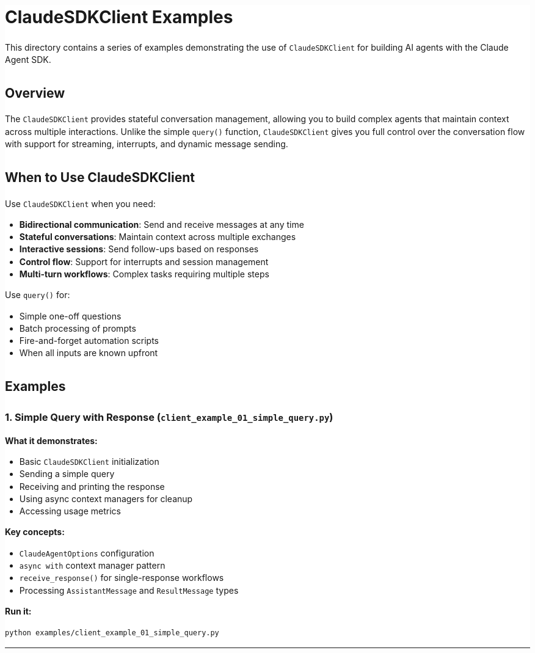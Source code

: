 # ClaudeSDKClient Examples

This directory contains a series of examples demonstrating the use of `ClaudeSDKClient` for building AI agents with the Claude Agent SDK.

## Overview

The `ClaudeSDKClient` provides stateful conversation management, allowing you to build complex agents that maintain context across multiple interactions. Unlike the simple `query()` function, `ClaudeSDKClient` gives you full control over the conversation flow with support for streaming, interrupts, and dynamic message sending.

## When to Use ClaudeSDKClient

Use `ClaudeSDKClient` when you need:
- **Bidirectional communication**: Send and receive messages at any time
- **Stateful conversations**: Maintain context across multiple exchanges
- **Interactive sessions**: Send follow-ups based on responses
- **Control flow**: Support for interrupts and session management
- **Multi-turn workflows**: Complex tasks requiring multiple steps

Use `query()` for:
- Simple one-off questions
- Batch processing of prompts
- Fire-and-forget automation scripts
- When all inputs are known upfront

## Examples

### 1. Simple Query with Response (`client_example_01_simple_query.py`)

**What it demonstrates:**
- Basic `ClaudeSDKClient` initialization
- Sending a simple query
- Receiving and printing the response
- Using async context managers for cleanup
- Accessing usage metrics

**Key concepts:**
- `ClaudeAgentOptions` configuration
- `async with` context manager pattern
- `receive_response()` for single-response workflows
- Processing `AssistantMessage` and `ResultMessage` types

**Run it:**
```bash
python examples/client_example_01_simple_query.py
```

---
